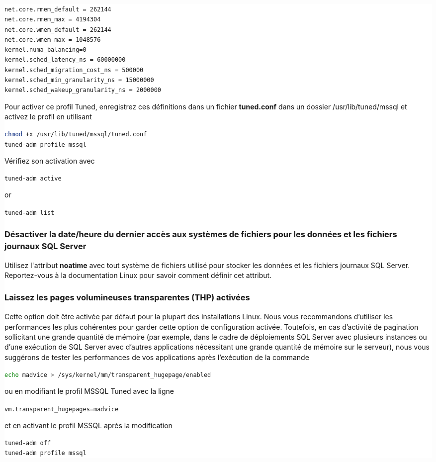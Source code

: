 ```bash
net.core.rmem_default = 262144
net.core.rmem_max = 4194304
net.core.wmem_default = 262144
net.core.wmem_max = 1048576
kernel.numa_balancing=0
kernel.sched_latency_ns = 60000000
kernel.sched_migration_cost_ns = 500000
kernel.sched_min_granularity_ns = 15000000
kernel.sched_wakeup_granularity_ns = 2000000
```

Pour activer ce profil Tuned, enregistrez ces définitions dans un fichier **tuned.conf** dans un dossier /usr/lib/tuned/mssql et activez le profil en utilisant

```bash
chmod +x /usr/lib/tuned/mssql/tuned.conf
tuned-adm profile mssql
```

Vérifiez son activation avec

```bash
tuned-adm active
```
or
```bash
tuned-adm list
```

### <a name="disable-last-accessed-datetime-on-file-systems-for-sql-server-data-and-log-files"></a>Désactiver la date/heure du dernier accès aux systèmes de fichiers pour les données et les fichiers journaux SQL Server

Utilisez l'attribut **noatime** avec tout système de fichiers utilisé pour stocker les données et les fichiers journaux SQL Server. Reportez-vous à la documentation Linux pour savoir comment définir cet attribut.

### <a name="leave-transparent-huge-pages-thp-enabled"></a>Laissez les pages volumineuses transparentes (THP) activées

Cette option doit être activée par défaut pour la plupart des installations Linux. Nous vous recommandons d’utiliser les performances les plus cohérentes pour garder cette option de configuration activée. Toutefois, en cas d’activité de pagination sollicitant une grande quantité de mémoire (par exemple, dans le cadre de déploiements SQL Server avec plusieurs instances ou d’une exécution de SQL Server avec d’autres applications nécessitant une grande quantité de mémoire sur le serveur), nous vous suggérons de tester les performances de vos applications après l’exécution de la commande 

```bash
echo madvice > /sys/kernel/mm/transparent_hugepage/enabled
```
ou en modifiant le profil MSSQL Tuned avec la ligne

```bash
vm.transparent_hugepages=madvice
```
et en activant le profil MSSQL après la modification
```bash
tuned-adm off
tuned-adm profile mssql
```
